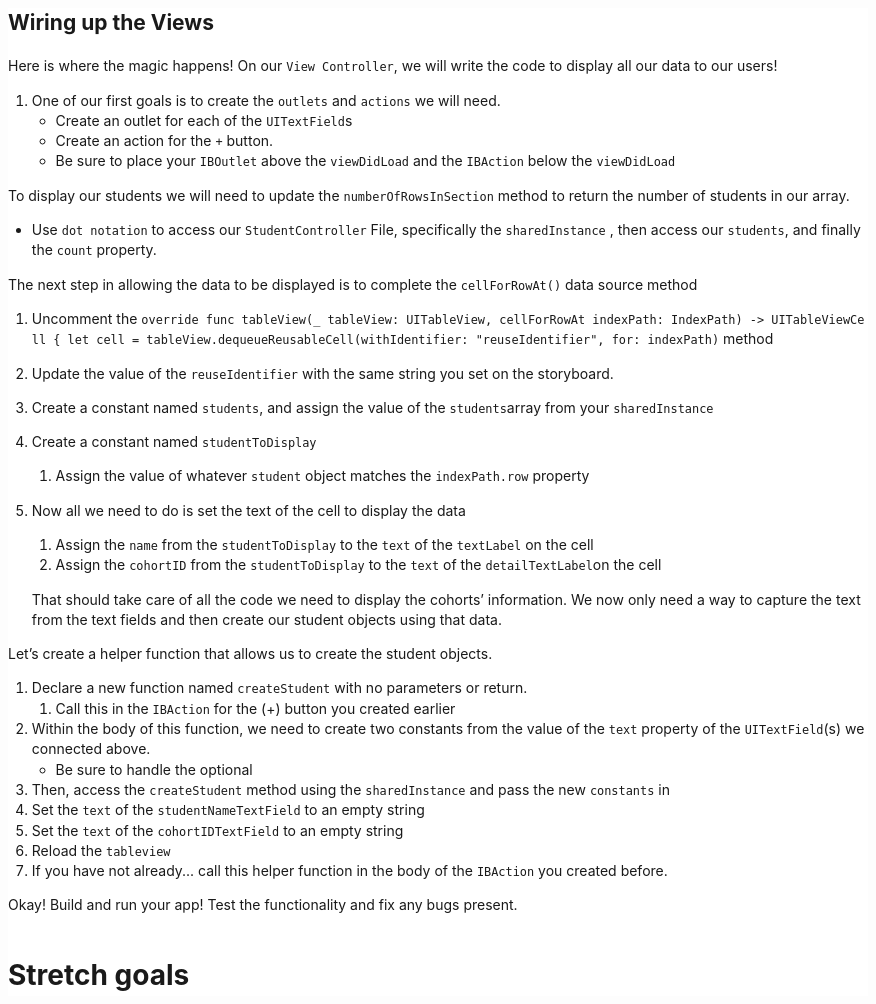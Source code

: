 ## Wiring up the Views

Here is where the magic happens! On our `View Controller`, we will write the code to display all our data to our users!

1. One of our first goals is to create the `outlets` and `actions` we will need. 
    - Create an outlet for each of the `UITextField`s
    - Create an action for the `+` button.
    - Be sure to place your `IBOutlet` above the `viewDidLoad` and the `IBAction` below the `viewDidLoad`
    

To display our students we will need to update the `numberOfRowsInSection` method to return the number of students in our array.

- Use `dot notation` to access our `StudentController` File, specifically the `sharedInstance` , then access our `students`, and finally the `count` property.

The next step in allowing the data to be displayed is to complete the `cellForRowAt()` data source method

1. Uncomment the `override func tableView(_ tableView: UITableView, cellForRowAt indexPath: IndexPath) -> UITableViewCell {
let cell = tableView.dequeueReusableCell(withIdentifier: "reuseIdentifier", for: indexPath)` method
2. Update the value of the `reuseIdentifier` with the same string you set on the storyboard.
3. Create a constant named `students`, and assign the value of the `students`array from your `sharedInstance`
4. Create a constant named `studentToDisplay`
    1. Assign the value of whatever `student` object matches the `indexPath.row` property
5. Now all we need to do is set the text of the cell to display the data
    1. Assign the `name` from the `studentToDisplay` to the `text` of the `textLabel` on the cell
    2. Assign the `cohortID` from the `studentToDisplay` to the `text` of the `detailTextLabel`on the cell
    
    That should take care of all the code we need to display the cohorts’ information. We now only need a way to capture the text from the text fields and then create our student objects using that data.
    

Let’s create a helper function that allows us to create the student objects.

1. Declare a new function named `createStudent` with no parameters or return.
    1. Call this in the `IBAction` for the (+) button you created earlier
2. Within the body of this function, we need to create two constants from the value of the `text` property of the `UITextField`(s) we connected above.
    - Be sure to handle the optional
3. Then, access the `createStudent` method using the `sharedInstance` and pass the new `constants` in
4. Set the `text` of the `studentNameTextField` to an empty string
5. Set the `text` of the `cohortIDTextField` to an empty string
6. Reload the `tableview`
7. If you have not already... call this helper function in the body of the `IBAction` you created before.

Okay! Build and run your app! Test the functionality and fix any bugs present.

# Stretch goals
